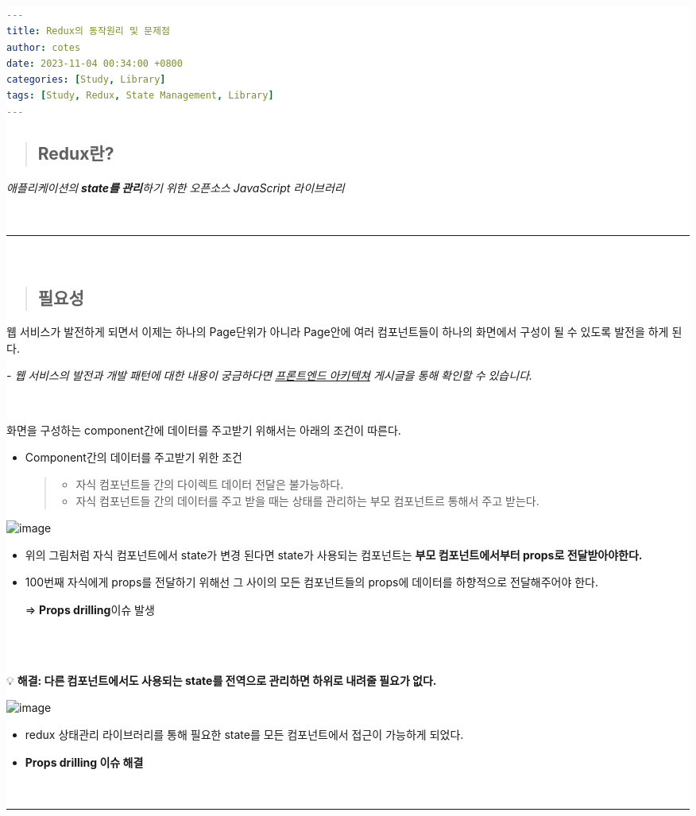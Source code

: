 ```yaml
---
title: Redux의 동작원리 및 문제점
author: cotes
date: 2023-11-04 00:34:00 +0800
categories: [Study, Library]
tags: [Study, Redux, State Management, Library]
---
```




> ## Redux란?

_애플리케이션의 **state를 관리**하기 위한 오픈소스 JavaScript 라이브러리_

<br/>

---

<br/>

> ## 필요성

웹 서비스가 발전하게 되면서 이제는 하나의 Page단위가 아니라 Page안에 여러 컴포넌트들이 하나의 화면에서 구성이 될 수 있도록 발전을 하게 된다.



_- 웹 서비스의 발전과 개발 패턴에 대한 내용이 궁금하다면 [프론트엔드 아키텍쳐](https://hajung00.github.io/posts/dygraphs-custom/) 게시글을 통해 확인할 수 있습니다._

<br/>

화면을 구성하는 component간에 데이터를 주고받기 위해서는 아래의 조건이 따른다.

- Component간의 데이터를 주고받기 위한 조건

  > - 자식 컴포넌트들 간의 다이렉트 데이터 전달은 불가능하다.
  > - 자식 컴포넌트들 간의 데이터를 주고 받을 때는 상태를 관리하는 부모 컴포넌트르 통해서 주고 받는다.

<img src="https://blog.kakaocdn.net/dn/bCVuVP/btqKbWMsVj5/RHGIZFoNkwneEMe3NDuhRk/img.gif" width="60%" height="35%" alt="image"/>

- 위의 그림처럼 자식 컴포넌트에서 state가 변경 된다면 state가 사용되는 컴포넌트는 **부모 컴포넌트에서부터 props로 전달받아야한다.**

- 100번째 자식에게 props를 전달하기 위해선 그 사이의 모든 컴포넌트들의 props에 데이터를 하향적으로 전달해주어야 한다.<br/>

  => **Props drilling**이슈 발생

<br/>

<br/>

💡 **해결: 다른 컴포넌트에서도 사용되는 state를 전역으로 관리하면 하위로 내려줄 필요가 없다.**

<img src="https://blog.kakaocdn.net/dn/bUB4mb/btqKbWTedES/czQCB0T6oZkecfm8v7KJ5K/img.gif" width="60%" height="35%" alt="image"/>

- redux 상태관리 라이브러리를 통해 필요한 state를 모든 컴포넌트에서 접근이 가능하게 되었다.

- **Props drilling 이슈 해결**

<br/>

---